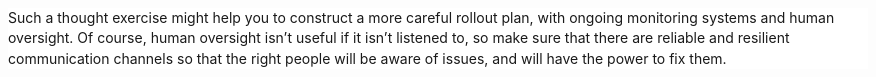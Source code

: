 Such a thought exercise might help you to construct a more careful
rollout plan, with ongoing monitoring systems and human oversight. Of
course, human oversight isn’t useful if it isn’t listened to, so make
sure that there are reliable and resilient communication channels so
that the right people will be aware of issues, and will have the power
to fix them.
